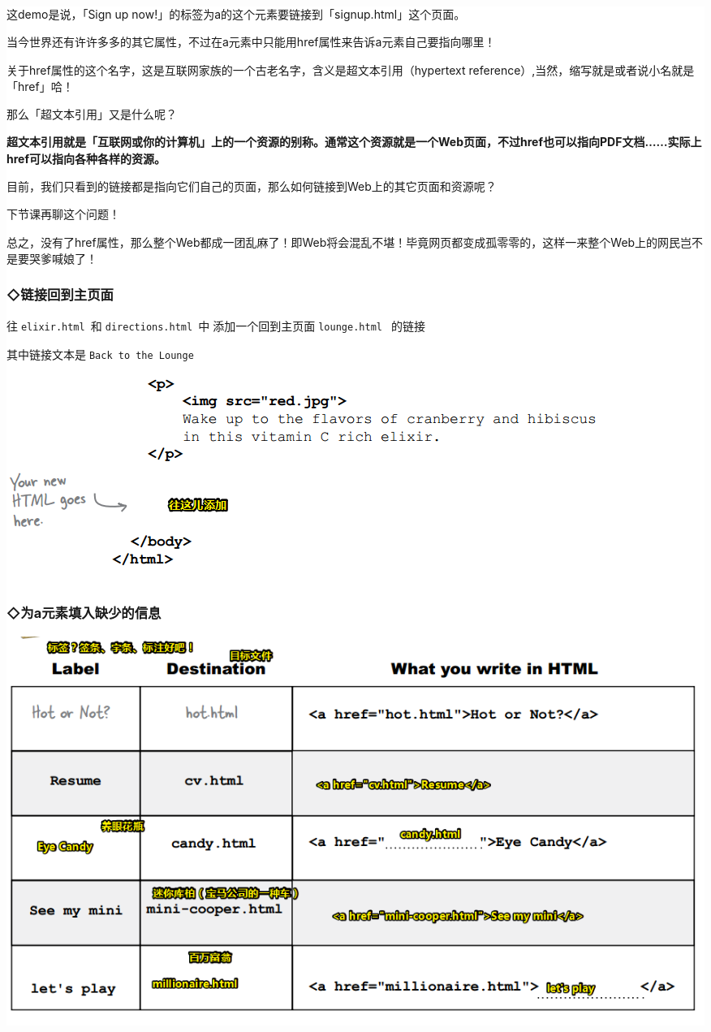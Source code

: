 这demo是说，「Sign up now!」的标签为a的这个元素要链接到「signup.html」这个页面。

当今世界还有许许多多的其它属性，不过在a元素中只能用href属性来告诉a元素自己要指向哪里！

关于href属性的这个名字，这是互联网家族的一个古老名字，含义是超文本引用（hypertext reference）,当然，缩写就是或者说小名就是「href」哈！

那么「超文本引用」又是什么呢？

**超文本引用就是「互联网或你的计算机」上的一个资源的别称。通常这个资源就是一个Web页面，不过href也可以指向PDF文档……实际上href可以指向各种各样的资源。**

目前，我们只看到的链接都是指向它们自己的页面，那么如何链接到Web上的其它页面和资源呢？

下节课再聊这个问题！

总之，没有了href属性，那么整个Web都成一团乱麻了！即Web将会混乱不堪！毕竟网页都变成孤零零的，这样一来整个Web上的网民岂不是要哭爹喊娘了！

### ◇链接回到主页面

往 `elixir.html `和 `directions.html `中 添加一个回到主页面 `lounge.html ` 的链接

其中链接文本是 `Back to the Lounge `

![1543588226082](img/01/1543588226082.png)

### ◇为a元素填入缺少的信息

![1543589187617](img/01/1543589187617.png)
